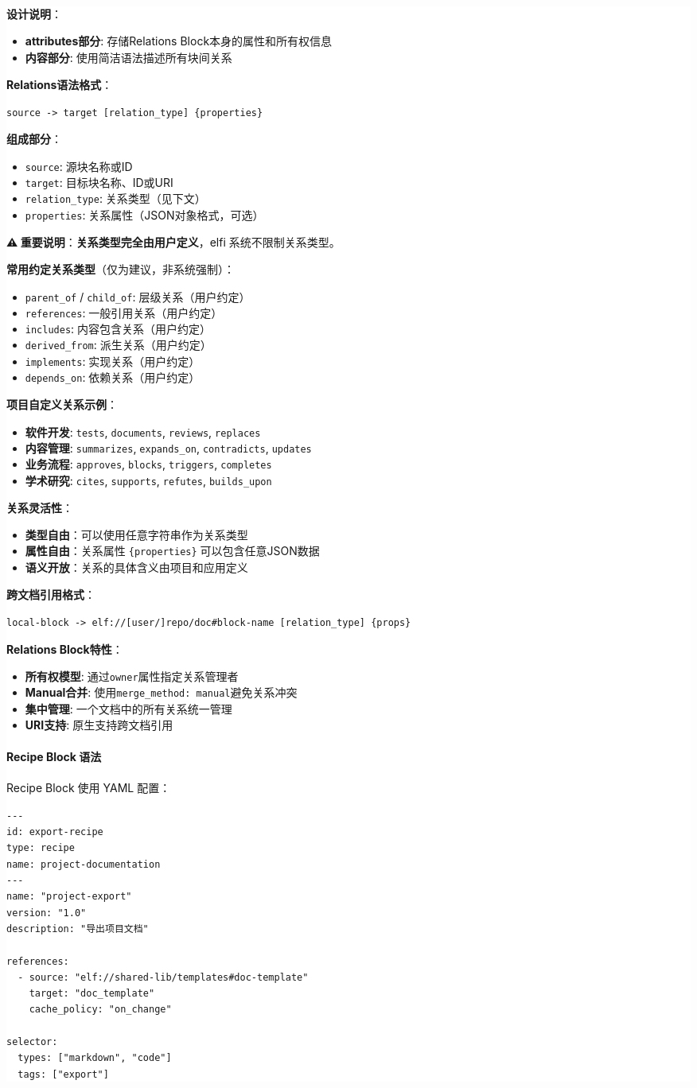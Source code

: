 **设计说明**：
- **attributes部分**: 存储Relations Block本身的属性和所有权信息
- **内容部分**: 使用简洁语法描述所有块间关系

**Relations语法格式**：
```
source -> target [relation_type] {properties}
```

**组成部分**：
- `source`: 源块名称或ID
- `target`: 目标块名称、ID或URI
- `relation_type`: 关系类型（见下文）
- `properties`: 关系属性（JSON对象格式，可选）

**⚠️ 重要说明**：**关系类型完全由用户定义**，elfi 系统不限制关系类型。

**常用约定关系类型**（仅为建议，非系统强制）：
- `parent_of` / `child_of`: 层级关系（用户约定）
- `references`: 一般引用关系（用户约定）
- `includes`: 内容包含关系（用户约定）
- `derived_from`: 派生关系（用户约定）
- `implements`: 实现关系（用户约定）
- `depends_on`: 依赖关系（用户约定）

**项目自定义关系示例**：
- **软件开发**: `tests`, `documents`, `reviews`, `replaces`
- **内容管理**: `summarizes`, `expands_on`, `contradicts`, `updates`
- **业务流程**: `approves`, `blocks`, `triggers`, `completes`
- **学术研究**: `cites`, `supports`, `refutes`, `builds_upon`

**关系灵活性**：
- **类型自由**：可以使用任意字符串作为关系类型
- **属性自由**：关系属性 `{properties}` 可以包含任意JSON数据
- **语义开放**：关系的具体含义由项目和应用定义

**跨文档引用格式**：
```
local-block -> elf://[user/]repo/doc#block-name [relation_type] {props}
```

**Relations Block特性**：
- **所有权模型**: 通过`owner`属性指定关系管理者
- **Manual合并**: 使用`merge_method: manual`避免关系冲突
- **集中管理**: 一个文档中的所有关系统一管理
- **URI支持**: 原生支持跨文档引用

#### Recipe Block 语法

Recipe Block 使用 YAML 配置：

```elf
---
id: export-recipe
type: recipe
name: project-documentation
---
name: "project-export"
version: "1.0"
description: "导出项目文档"

references:
  - source: "elf://shared-lib/templates#doc-template"
    target: "doc_template"
    cache_policy: "on_change"

selector:
  types: ["markdown", "code"]
  tags: ["export"]
```